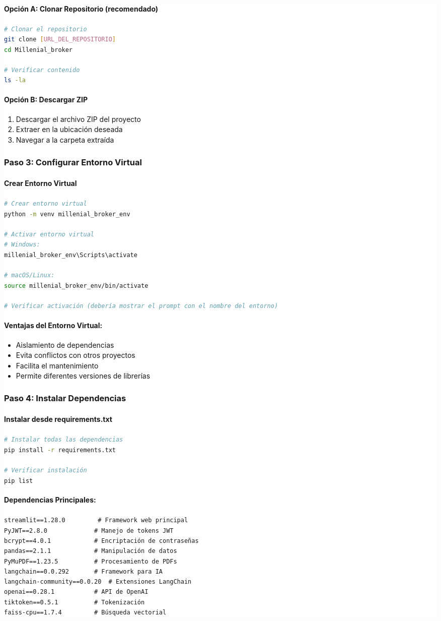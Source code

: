 #### Opción A: Clonar Repositorio (recomendado)
```bash
# Clonar el repositorio
git clone [URL_DEL_REPOSITORIO]
cd Millenial_broker

# Verificar contenido
ls -la
```

#### Opción B: Descargar ZIP
1. Descargar el archivo ZIP del proyecto
2. Extraer en la ubicación deseada
3. Navegar a la carpeta extraída

### Paso 3: Configurar Entorno Virtual

#### Crear Entorno Virtual
```bash
# Crear entorno virtual
python -m venv millenial_broker_env

# Activar entorno virtual
# Windows:
millenial_broker_env\Scripts\activate

# macOS/Linux:
source millenial_broker_env/bin/activate

# Verificar activación (debería mostrar el prompt con el nombre del entorno)
```

#### Ventajas del Entorno Virtual:
- Aislamiento de dependencias
- Evita conflictos con otros proyectos
- Facilita el mantenimiento
- Permite diferentes versiones de librerías

### Paso 4: Instalar Dependencias

#### Instalar desde requirements.txt
```bash
# Instalar todas las dependencias
pip install -r requirements.txt

# Verificar instalación
pip list
```

#### Dependencias Principales:
```
streamlit==1.28.0         # Framework web principal
PyJWT==2.8.0             # Manejo de tokens JWT
bcrypt==4.0.1            # Encriptación de contraseñas
pandas==2.1.1            # Manipulación de datos
PyMuPDF==1.23.5          # Procesamiento de PDFs
langchain==0.0.292       # Framework para IA
langchain-community==0.0.20  # Extensiones LangChain
openai==0.28.1           # API de OpenAI
tiktoken==0.5.1          # Tokenización
faiss-cpu==1.7.4         # Búsqueda vectorial
```
